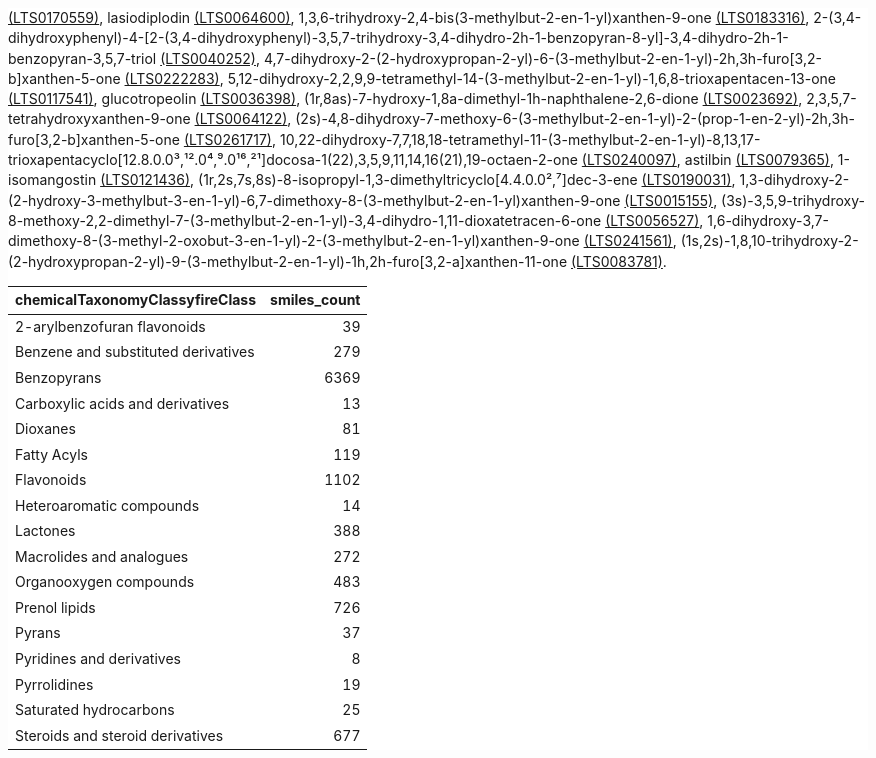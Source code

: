[(LTS0170559)](https://lotus.naturalproducts.net/compound/lotus_id/LTS0170559), lasiodiplodin [(LTS0064600)](https://lotus.naturalproducts.net/compound/lotus_id/LTS0064600), 1,3,6-trihydroxy-2,4-bis(3-methylbut-2-en-1-yl)xanthen-9-one [(LTS0183316)](https://lotus.naturalproducts.net/compound/lotus_id/LTS0183316), 2-(3,4-dihydroxyphenyl)-4-[2-(3,4-dihydroxyphenyl)-3,5,7-trihydroxy-3,4-dihydro-2h-1-benzopyran-8-yl]-3,4-dihydro-2h-1-benzopyran-3,5,7-triol [(LTS0040252)](https://lotus.naturalproducts.net/compound/lotus_id/LTS0040252), 4,7-dihydroxy-2-(2-hydroxypropan-2-yl)-6-(3-methylbut-2-en-1-yl)-2h,3h-furo[3,2-b]xanthen-5-one [(LTS0222283)](https://lotus.naturalproducts.net/compound/lotus_id/LTS0222283), 5,12-dihydroxy-2,2,9,9-tetramethyl-14-(3-methylbut-2-en-1-yl)-1,6,8-trioxapentacen-13-one [(LTS0117541)](https://lotus.naturalproducts.net/compound/lotus_id/LTS0117541), glucotropeolin [(LTS0036398)](https://lotus.naturalproducts.net/compound/lotus_id/LTS0036398), (1r,8as)-7-hydroxy-1,8a-dimethyl-1h-naphthalene-2,6-dione [(LTS0023692)](https://lotus.naturalproducts.net/compound/lotus_id/LTS0023692), 2,3,5,7-tetrahydroxyxanthen-9-one [(LTS0064122)](https://lotus.naturalproducts.net/compound/lotus_id/LTS0064122), (2s)-4,8-dihydroxy-7-methoxy-6-(3-methylbut-2-en-1-yl)-2-(prop-1-en-2-yl)-2h,3h-furo[3,2-b]xanthen-5-one [(LTS0261717)](https://lotus.naturalproducts.net/compound/lotus_id/LTS0261717), 10,22-dihydroxy-7,7,18,18-tetramethyl-11-(3-methylbut-2-en-1-yl)-8,13,17-trioxapentacyclo[12.8.0.0³,¹².0⁴,⁹.0¹⁶,²¹]docosa-1(22),3,5,9,11,14,16(21),19-octaen-2-one [(LTS0240097)](https://lotus.naturalproducts.net/compound/lotus_id/LTS0240097), astilbin [(LTS0079365)](https://lotus.naturalproducts.net/compound/lotus_id/LTS0079365), 1-isomangostin [(LTS0121436)](https://lotus.naturalproducts.net/compound/lotus_id/LTS0121436), (1r,2s,7s,8s)-8-isopropyl-1,3-dimethyltricyclo[4.4.0.0²,⁷]dec-3-ene [(LTS0190031)](https://lotus.naturalproducts.net/compound/lotus_id/LTS0190031), 1,3-dihydroxy-2-(2-hydroxy-3-methylbut-3-en-1-yl)-6,7-dimethoxy-8-(3-methylbut-2-en-1-yl)xanthen-9-one [(LTS0015155)](https://lotus.naturalproducts.net/compound/lotus_id/LTS0015155), (3s)-3,5,9-trihydroxy-8-methoxy-2,2-dimethyl-7-(3-methylbut-2-en-1-yl)-3,4-dihydro-1,11-dioxatetracen-6-one [(LTS0056527)](https://lotus.naturalproducts.net/compound/lotus_id/LTS0056527), 1,6-dihydroxy-3,7-dimethoxy-8-(3-methyl-2-oxobut-3-en-1-yl)-2-(3-methylbut-2-en-1-yl)xanthen-9-one [(LTS0241561)](https://lotus.naturalproducts.net/compound/lotus_id/LTS0241561), (1s,2s)-1,8,10-trihydroxy-2-(2-hydroxypropan-2-yl)-9-(3-methylbut-2-en-1-yl)-1h,2h-furo[3,2-a]xanthen-11-one [(LTS0083781)](https://lotus.naturalproducts.net/compound/lotus_id/LTS0083781). 
        
| chemicalTaxonomyClassyfireClass     |   smiles_count |
|:------------------------------------|---------------:|
| 2-arylbenzofuran flavonoids         |             39 |
| Benzene and substituted derivatives |            279 |
| Benzopyrans                         |           6369 |
| Carboxylic acids and derivatives    |             13 |
| Dioxanes                            |             81 |
| Fatty Acyls                         |            119 |
| Flavonoids                          |           1102 |
| Heteroaromatic compounds            |             14 |
| Lactones                            |            388 |
| Macrolides and analogues            |            272 |
| Organooxygen compounds              |            483 |
| Prenol lipids                       |            726 |
| Pyrans                              |             37 |
| Pyridines and derivatives           |              8 |
| Pyrrolidines                        |             19 |
| Saturated hydrocarbons              |             25 |
| Steroids and steroid derivatives    |            677 |
